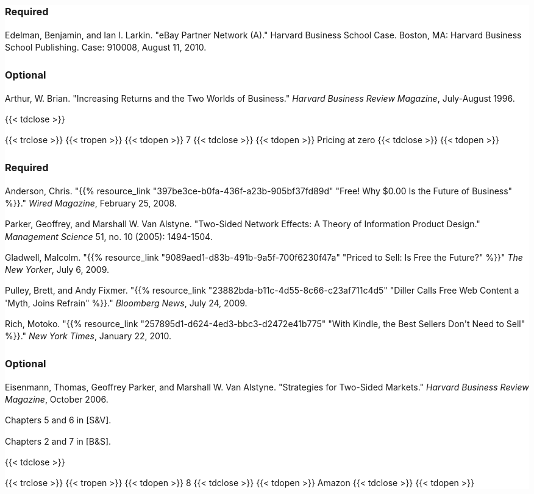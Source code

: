 
### Required

Edelman, Benjamin, and Ian I. Larkin. "eBay Partner Network (A)." Harvard Business School Case. Boston, MA: Harvard Business School Publishing. Case: 910008, August 11, 2010.

### Optional

Arthur, W. Brian. "Increasing Returns and the Two Worlds of Business." _Harvard Business Review Magazine_, July-August 1996.


{{< tdclose >}}

{{< trclose >}}
{{< tropen >}}
{{< tdopen >}}
7
{{< tdclose >}}
{{< tdopen >}}
Pricing at zero
{{< tdclose >}}
{{< tdopen >}}


### Required

Anderson, Chris. "{{% resource_link "397be3ce-b0fa-436f-a23b-905bf37fd89d" "Free! Why $0.00 Is the Future of Business" %}}." _Wired Magazine_, February 25, 2008.

Parker, Geoffrey, and Marshall W. Van Alstyne. "Two-Sided Network Effects: A Theory of Information Product Design." _Management Science_ 51, no. 10 (2005): 1494-1504.

Gladwell, Malcolm. "{{% resource_link "9089aed1-d83b-491b-9a5f-700f6230f47a" "Priced to Sell: Is Free the Future?" %}}" _The New Yorker_, July 6, 2009.

Pulley, Brett, and Andy Fixmer. "{{% resource_link "23882bda-b11c-4d55-8c66-c23af711c4d5" "Diller Calls Free Web Content a 'Myth, Joins Refrain" %}}." _Bloomberg News_, July 24, 2009.

Rich, Motoko. "{{% resource_link "257895d1-d624-4ed3-bbc3-d2472e41b775" "With Kindle, the Best Sellers Don't Need to Sell" %}}." _New York Times_, January 22, 2010.

### Optional

Eisenmann, Thomas, Geoffrey Parker, and Marshall W. Van Alstyne. "Strategies for Two-Sided Markets." _Harvard Business Review Magazine_, October 2006.

Chapters 5 and 6 in \[S&V\].

Chapters 2 and 7 in \[B&S\].


{{< tdclose >}}

{{< trclose >}}
{{< tropen >}}
{{< tdopen >}}
8
{{< tdclose >}}
{{< tdopen >}}
Amazon
{{< tdclose >}}
{{< tdopen >}}
